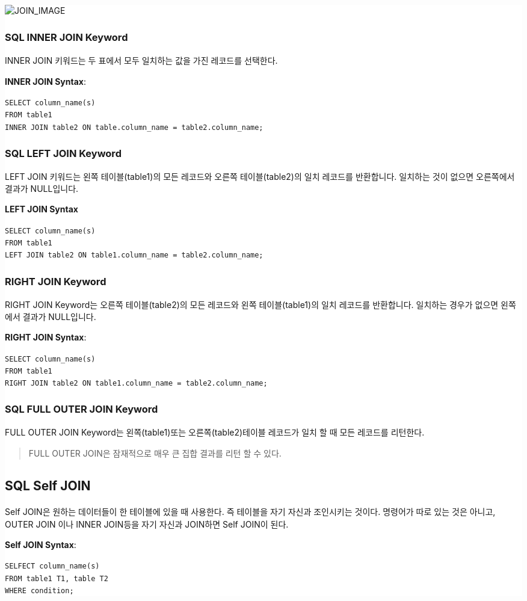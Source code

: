 ![JOIN_IMAGE](https://raw.githubusercontent.com/mongkyo/SQL-Homework/jungmongkyo/join.png)

### SQL INNER JOIN Keyword

INNER JOIN 키워드는 두 표에서 모두 일치하는 값을 가진 레코드를 선택한다.

__INNER JOIN Syntax__:

```
SELECT column_name(s)
FROM table1
INNER JOIN table2 ON table.column_name = table2.column_name;
```

### SQL LEFT JOIN Keyword

LEFT JOIN 키워드는 왼쪽 테이블(table1)의 모든 레코드와 오른쪽 테이블(table2)의 일치 레코드를 반환합니다. 일치하는 것이 없으면 오른쪽에서 결과가 NULL입니다.

__LEFT JOIN Syntax__

```
SELECT column_name(s)
FROM table1
LEFT JOIN table2 ON table1.column_name = table2.column_name;
```

### RIGHT JOIN Keyword

RIGHT JOIN Keyword는 오른쪽 테이블(table2)의 모든 레코드와 왼쪽 테이블(table1)의 일치 레코드를 반환합니다. 일치하는 경우가 없으면 왼쪽에서 결과가 NULL입니다.

__RIGHT JOIN Syntax__:

```
SELECT column_name(s)
FROM table1
RIGHT JOIN table2 ON table1.column_name = table2.column_name;
```

### SQL FULL OUTER JOIN Keyword

FULL OUTER JOIN Keyword는 왼쪽(table1)또는 오른쪽(table2)테이블 레코드가 일치 할 때 모든 레코드를 리턴한다. 
> FULL OUTER JOIN은 잠재적으로 매우 큰 집합 결과를 리턴 할 수 있다. 


## SQL Self JOIN

Self JOIN은 원하는 데이터들이 한 테이블에 있을 때 사용한다. 즉 테이블을 자기 자신과 조인시키는 것이다. 명령어가 따로 있는 것은 아니고, OUTER JOIN 이나 INNER JOIN등을 자기 자신과 JOIN하면 Self JOIN이 된다.

__Self JOIN Syntax__:

```
SELFECT column_name(s)
FROM table1 T1, table T2
WHERE condition;
```
